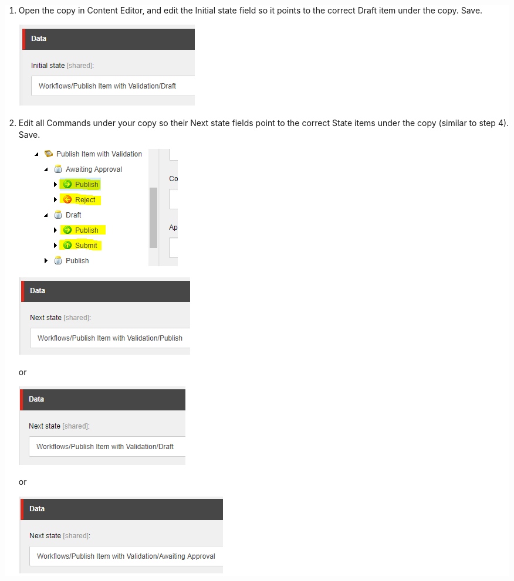 1. Open the copy in Content Editor, and edit the Initial state field so it points to the correct Draft item under the copy. Save.

    ![Initial State](/images/sitecore-how-to-enforce-required-alt-text-on-image-items/initial-state.png "Initial State")

1. Edit all Commands under your copy so their Next state fields point to the correct State items under the copy (similar to step 4). Save.

    ![States](/images/sitecore-how-to-enforce-required-alt-text-on-image-items/states.png "States")

    ![Next State](/images/sitecore-how-to-enforce-required-alt-text-on-image-items/next-state-1.png "Next State")

    or  

    ![Next State](/images/sitecore-how-to-enforce-required-alt-text-on-image-items/next-state-2.png "Next State")

    or 

    ![Next State](/images/sitecore-how-to-enforce-required-alt-text-on-image-items/next-state-3.png "Next State")
